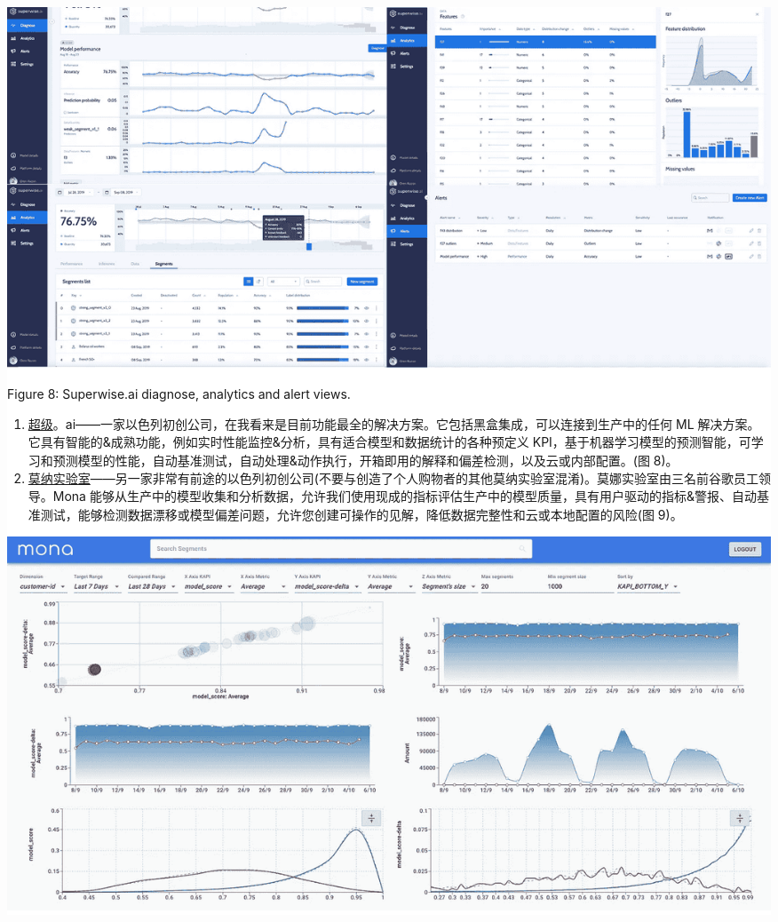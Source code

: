 ![](img/0ad215e4004f715e24fbb2bf52880f45.png)

Figure 8: Superwise.ai diagnose, analytics and alert views.

1.  [超级](https://www.superwise.ai/)。ai——一家以色列初创公司，在我看来是目前功能最全的解决方案。它包括黑盒集成，可以连接到生产中的任何 ML 解决方案。它具有智能的&成熟功能，例如实时性能监控&分析，具有适合模型和数据统计的各种预定义 KPI，基于机器学习模型的预测智能，可学习和预测模型的性能，自动基准测试，自动处理&动作执行，开箱即用的解释和偏差检测，以及云或内部配置。(图 8)。
2.  [莫纳实验室](https://www.linkedin.com/company/mona-labs)——另一家非常有前途的以色列初创公司(不要与创造了个人购物者的其他莫纳实验室混淆)。莫娜实验室由三名前谷歌员工领导。Mona 能够从生产中的模型收集和分析数据，允许我们使用现成的指标评估生产中的模型质量，具有用户驱动的指标&警报、自动基准测试，能够检测数据漂移或模型偏差问题，允许您创建可操作的见解，降低数据完整性和云或本地配置的风险(图 9)。

![](img/6bec323c41a549297e91087fbdcdfe7a.png)
